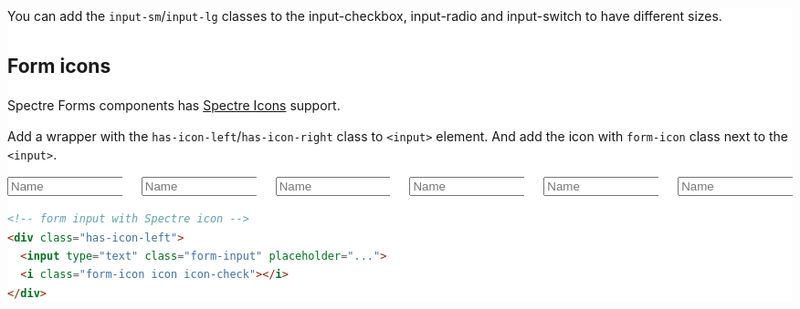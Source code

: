 You can add the `input-sm`/`input-lg` classes to the input-checkbox, input-radio and input-switch to have different sizes.

## Form icons

Spectre Forms components has [Spectre Icons](icons) support.

Add a wrapper with the `has-icon-left`/`has-icon-right` class to `<input>` element. And add the icon with `form-icon` class next to the `<input>`.

 
<div class="vp-raw docs-demo columns">
  <div class="column col-4 col-xs-12">
    <div class="has-icon-left">
      <input class="form-input input-sm" type="text" placeholder="Name"><i class="form-icon icon icon-arrow-right"></i>
    </div>
  </div>
  <div class="column col-4 col-xs-12">
    <div class="has-icon-left tooltip" data-tooltip="Lorem ipsum dolor sit amet">
      <input class="form-input" type="text" placeholder="Name"><i class="form-icon icon icon-arrow-right"></i>
    </div>
  </div>
  <div class="column col-4 col-xs-12">
    <div class="has-icon-left">
      <input class="form-input input-lg" type="text" placeholder="Name"><i class="form-icon icon icon-arrow-right"></i>
    </div>
  </div>
  <div class="column col-4 col-xs-12">
    <div class="has-icon-right">
      <input class="form-input input-sm" type="text" placeholder="Name"><i class="form-icon icon icon-check"></i>
    </div>
  </div>
  <div class="column col-4 col-xs-12">
    <div class="has-icon-right">
      <input class="form-input" type="text" placeholder="Name"><i class="form-icon icon icon-check"></i>
    </div>
  </div>
  <div class="column col-4 col-xs-12">
    <div class="has-icon-right">
      <input class="form-input input-lg" type="text" placeholder="Name"><i class="form-icon icon icon-check"></i>
    </div>
  </div>
</div>

```html
<!-- form input with Spectre icon -->
<div class="has-icon-left">
  <input type="text" class="form-input" placeholder="...">
  <i class="form-icon icon icon-check"></i>
</div>

```
